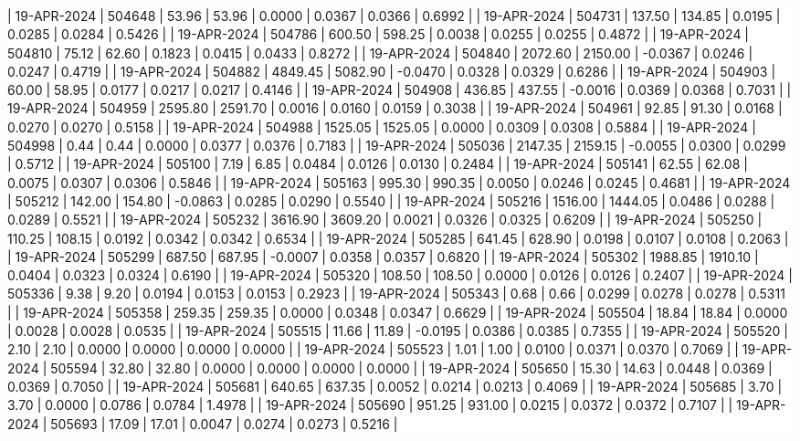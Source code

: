 | 19-APR-2024 | 504648 | 53.96 | 53.96 | 0.0000 | 0.0367 | 0.0366 | 0.6992 |
| 19-APR-2024 | 504731 | 137.50 | 134.85 | 0.0195 | 0.0285 | 0.0284 | 0.5426 |
| 19-APR-2024 | 504786 | 600.50 | 598.25 | 0.0038 | 0.0255 | 0.0255 | 0.4872 |
| 19-APR-2024 | 504810 | 75.12 | 62.60 | 0.1823 | 0.0415 | 0.0433 | 0.8272 |
| 19-APR-2024 | 504840 | 2072.60 | 2150.00 | -0.0367 | 0.0246 | 0.0247 | 0.4719 |
| 19-APR-2024 | 504882 | 4849.45 | 5082.90 | -0.0470 | 0.0328 | 0.0329 | 0.6286 |
| 19-APR-2024 | 504903 | 60.00 | 58.95 | 0.0177 | 0.0217 | 0.0217 | 0.4146 |
| 19-APR-2024 | 504908 | 436.85 | 437.55 | -0.0016 | 0.0369 | 0.0368 | 0.7031 |
| 19-APR-2024 | 504959 | 2595.80 | 2591.70 | 0.0016 | 0.0160 | 0.0159 | 0.3038 |
| 19-APR-2024 | 504961 | 92.85 | 91.30 | 0.0168 | 0.0270 | 0.0270 | 0.5158 |
| 19-APR-2024 | 504988 | 1525.05 | 1525.05 | 0.0000 | 0.0309 | 0.0308 | 0.5884 |
| 19-APR-2024 | 504998 | 0.44 | 0.44 | 0.0000 | 0.0377 | 0.0376 | 0.7183 |
| 19-APR-2024 | 505036 | 2147.35 | 2159.15 | -0.0055 | 0.0300 | 0.0299 | 0.5712 |
| 19-APR-2024 | 505100 | 7.19 | 6.85 | 0.0484 | 0.0126 | 0.0130 | 0.2484 |
| 19-APR-2024 | 505141 | 62.55 | 62.08 | 0.0075 | 0.0307 | 0.0306 | 0.5846 |
| 19-APR-2024 | 505163 | 995.30 | 990.35 | 0.0050 | 0.0246 | 0.0245 | 0.4681 |
| 19-APR-2024 | 505212 | 142.00 | 154.80 | -0.0863 | 0.0285 | 0.0290 | 0.5540 |
| 19-APR-2024 | 505216 | 1516.00 | 1444.05 | 0.0486 | 0.0288 | 0.0289 | 0.5521 |
| 19-APR-2024 | 505232 | 3616.90 | 3609.20 | 0.0021 | 0.0326 | 0.0325 | 0.6209 |
| 19-APR-2024 | 505250 | 110.25 | 108.15 | 0.0192 | 0.0342 | 0.0342 | 0.6534 |
| 19-APR-2024 | 505285 | 641.45 | 628.90 | 0.0198 | 0.0107 | 0.0108 | 0.2063 |
| 19-APR-2024 | 505299 | 687.50 | 687.95 | -0.0007 | 0.0358 | 0.0357 | 0.6820 |
| 19-APR-2024 | 505302 | 1988.85 | 1910.10 | 0.0404 | 0.0323 | 0.0324 | 0.6190 |
| 19-APR-2024 | 505320 | 108.50 | 108.50 | 0.0000 | 0.0126 | 0.0126 | 0.2407 |
| 19-APR-2024 | 505336 | 9.38 | 9.20 | 0.0194 | 0.0153 | 0.0153 | 0.2923 |
| 19-APR-2024 | 505343 | 0.68 | 0.66 | 0.0299 | 0.0278 | 0.0278 | 0.5311 |
| 19-APR-2024 | 505358 | 259.35 | 259.35 | 0.0000 | 0.0348 | 0.0347 | 0.6629 |
| 19-APR-2024 | 505504 | 18.84 | 18.84 | 0.0000 | 0.0028 | 0.0028 | 0.0535 |
| 19-APR-2024 | 505515 | 11.66 | 11.89 | -0.0195 | 0.0386 | 0.0385 | 0.7355 |
| 19-APR-2024 | 505520 | 2.10 | 2.10 | 0.0000 | 0.0000 | 0.0000 | 0.0000 |
| 19-APR-2024 | 505523 | 1.01 | 1.00 | 0.0100 | 0.0371 | 0.0370 | 0.7069 |
| 19-APR-2024 | 505594 | 32.80 | 32.80 | 0.0000 | 0.0000 | 0.0000 | 0.0000 |
| 19-APR-2024 | 505650 | 15.30 | 14.63 | 0.0448 | 0.0369 | 0.0369 | 0.7050 |
| 19-APR-2024 | 505681 | 640.65 | 637.35 | 0.0052 | 0.0214 | 0.0213 | 0.4069 |
| 19-APR-2024 | 505685 | 3.70 | 3.70 | 0.0000 | 0.0786 | 0.0784 | 1.4978 |
| 19-APR-2024 | 505690 | 951.25 | 931.00 | 0.0215 | 0.0372 | 0.0372 | 0.7107 |
| 19-APR-2024 | 505693 | 17.09 | 17.01 | 0.0047 | 0.0274 | 0.0273 | 0.5216 |